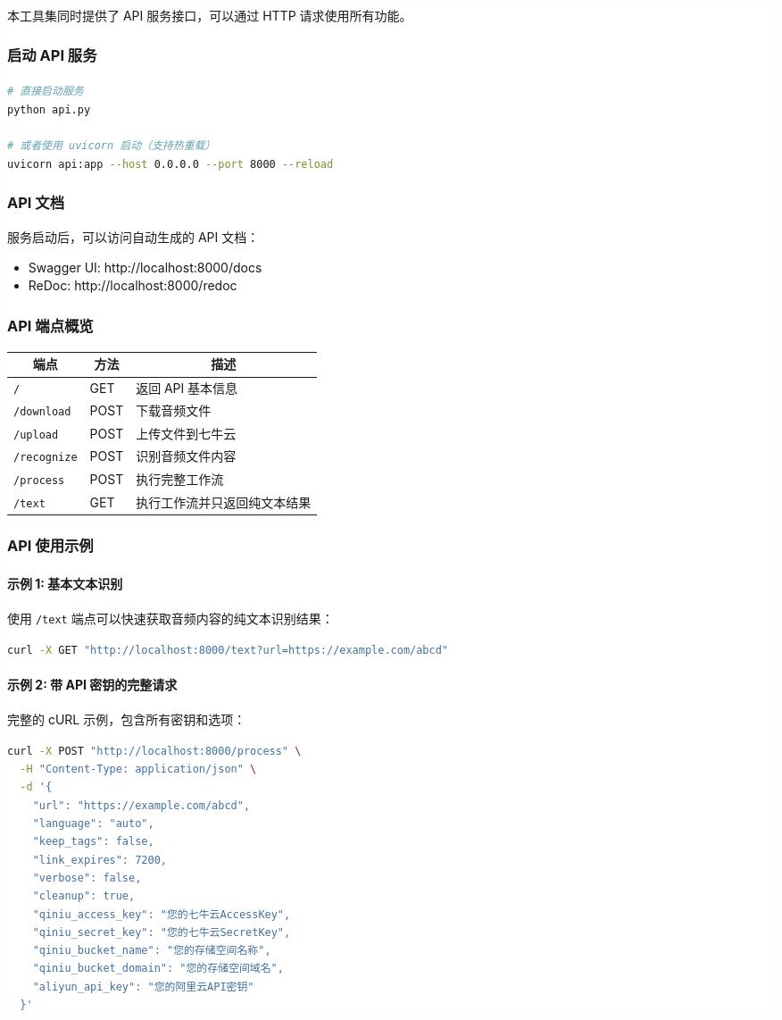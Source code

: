 本工具集同时提供了 API 服务接口，可以通过 HTTP 请求使用所有功能。

### 启动 API 服务

```bash
# 直接启动服务
python api.py

# 或者使用 uvicorn 启动（支持热重载）
uvicorn api:app --host 0.0.0.0 --port 8000 --reload
```

### API 文档

服务启动后，可以访问自动生成的 API 文档：

- Swagger UI: http://localhost:8000/docs
- ReDoc: http://localhost:8000/redoc

### API 端点概览

| 端点 | 方法 | 描述 |
|------|------|------|
| `/` | GET | 返回 API 基本信息 |
| `/download` | POST | 下载音频文件 |
| `/upload` | POST | 上传文件到七牛云 |
| `/recognize` | POST | 识别音频文件内容 |
| `/process` | POST | 执行完整工作流 |
| `/text` | GET | 执行工作流并只返回纯文本结果 |

### API 使用示例

#### 示例 1: 基本文本识别

使用 `/text` 端点可以快速获取音频内容的纯文本识别结果：

```bash
curl -X GET "http://localhost:8000/text?url=https://example.com/abcd"
```

#### 示例 2: 带 API 密钥的完整请求

完整的 cURL 示例，包含所有密钥和选项：

```bash
curl -X POST "http://localhost:8000/process" \
  -H "Content-Type: application/json" \
  -d '{
    "url": "https://example.com/abcd",
    "language": "auto",
    "keep_tags": false,
    "link_expires": 7200,
    "verbose": false,
    "cleanup": true,
    "qiniu_access_key": "您的七牛云AccessKey",
    "qiniu_secret_key": "您的七牛云SecretKey",
    "qiniu_bucket_name": "您的存储空间名称",
    "qiniu_bucket_domain": "您的存储空间域名",
    "aliyun_api_key": "您的阿里云API密钥"
  }'
```
